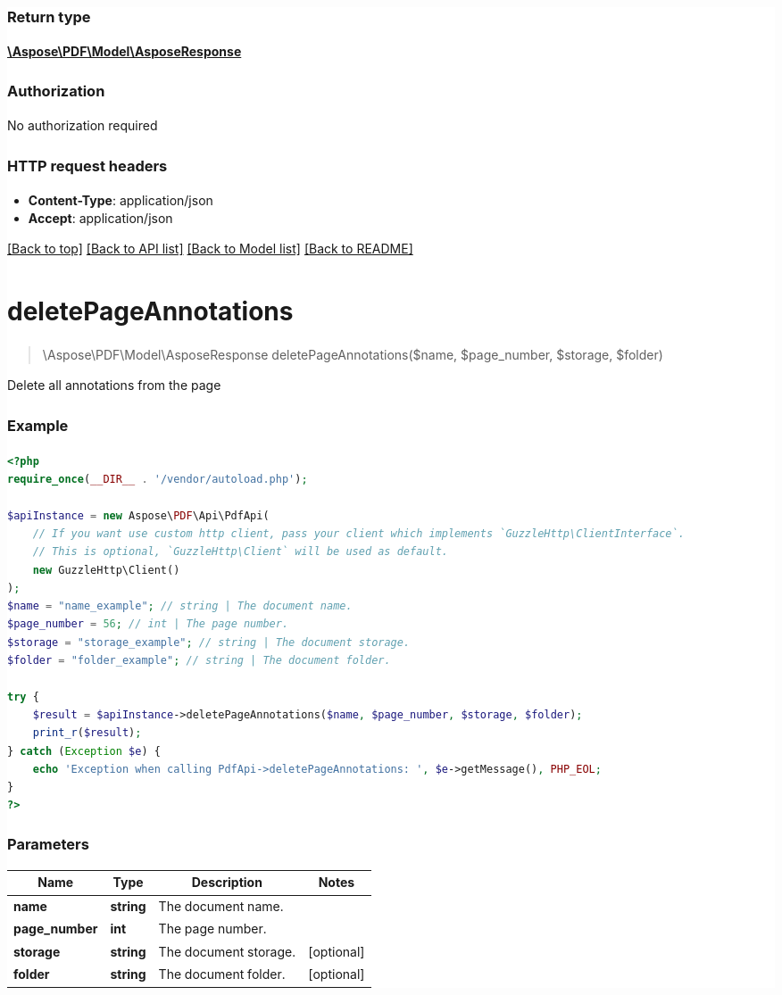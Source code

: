 ### Return type

[**\Aspose\PDF\Model\AsposeResponse**](../Model/AsposeResponse.md)

### Authorization

No authorization required

### HTTP request headers

 - **Content-Type**: application/json
 - **Accept**: application/json

[[Back to top]](#) [[Back to API list]](../../README.md#documentation-for-api-endpoints) [[Back to Model list]](../../README.md#documentation-for-models) [[Back to README]](../../README.md)

# **deletePageAnnotations**
> \Aspose\PDF\Model\AsposeResponse deletePageAnnotations($name, $page_number, $storage, $folder)

Delete all annotations from the page

### Example
```php
<?php
require_once(__DIR__ . '/vendor/autoload.php');

$apiInstance = new Aspose\PDF\Api\PdfApi(
    // If you want use custom http client, pass your client which implements `GuzzleHttp\ClientInterface`.
    // This is optional, `GuzzleHttp\Client` will be used as default.
    new GuzzleHttp\Client()
);
$name = "name_example"; // string | The document name.
$page_number = 56; // int | The page number.
$storage = "storage_example"; // string | The document storage.
$folder = "folder_example"; // string | The document folder.

try {
    $result = $apiInstance->deletePageAnnotations($name, $page_number, $storage, $folder);
    print_r($result);
} catch (Exception $e) {
    echo 'Exception when calling PdfApi->deletePageAnnotations: ', $e->getMessage(), PHP_EOL;
}
?>
```

### Parameters

Name | Type | Description  | Notes
------------- | ------------- | ------------- | -------------
 **name** | **string**| The document name. |
 **page_number** | **int**| The page number. |
 **storage** | **string**| The document storage. | [optional]
 **folder** | **string**| The document folder. | [optional]

